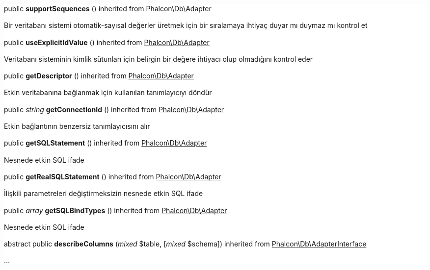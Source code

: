 public **supportSequences** () inherited from [Phalcon\Db\Adapter](Phalcon_Db_Adapter)

Bir veritabanı sistemi otomatik-sayısal değerler üretmek için bir sıralamaya ihtiyaç duyar mı duymaz mı kontrol et

public **useExplicitIdValue** () inherited from [Phalcon\Db\Adapter](Phalcon_Db_Adapter)

Veritabanı sisteminin kimlik sütunları için belirgin bir değere ihtiyacı olup olmadığını kontrol eder

public **getDescriptor** () inherited from [Phalcon\Db\Adapter](Phalcon_Db_Adapter)

Etkin veritabanına bağlanmak için kullanılan tanımlayıcıyı döndür

public *string* **getConnectionId** () inherited from [Phalcon\Db\Adapter](Phalcon_Db_Adapter)

Etkin bağlantının benzersiz tanımlayıcısını alır

public **getSQLStatement** () inherited from [Phalcon\Db\Adapter](Phalcon_Db_Adapter)

Nesnede etkin SQL ifade

public **getRealSQLStatement** () inherited from [Phalcon\Db\Adapter](Phalcon_Db_Adapter)

İlişkili parametreleri değiştirmeksizin nesnede etkin SQL ifade

public *array* **getSQLBindTypes** () inherited from [Phalcon\Db\Adapter](Phalcon_Db_Adapter)

Nesnede etkin SQL ifade

abstract public **describeColumns** (*mixed* $table, [*mixed* $schema]) inherited from [Phalcon\Db\AdapterInterface](Phalcon_Db_AdapterInterface)

...